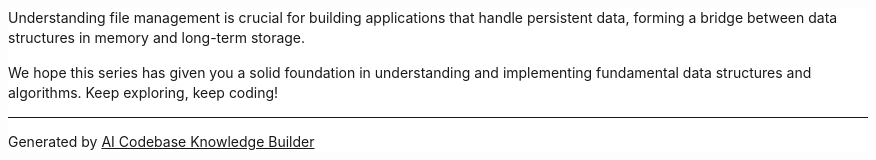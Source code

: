 Understanding file management is crucial for building applications that handle persistent data, forming a bridge between data structures in memory and long-term storage.

We hope this series has given you a solid foundation in understanding and implementing fundamental data structures and algorithms. Keep exploring, keep coding!

---

Generated by [AI Codebase Knowledge Builder](https://github.com/The-Pocket/Tutorial-Codebase-Knowledge)